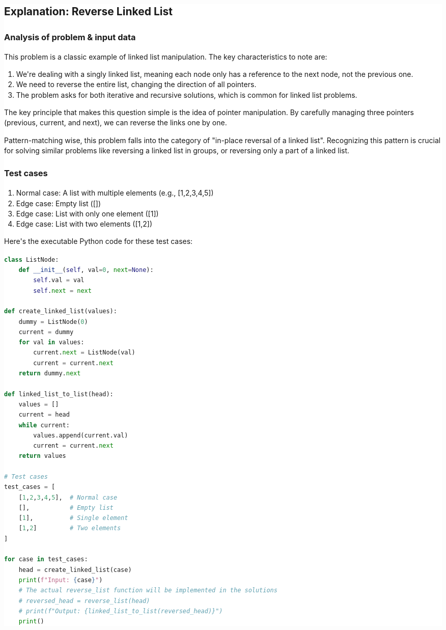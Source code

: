 ## Explanation: Reverse Linked List

### Analysis of problem & input data

This problem is a classic example of linked list manipulation. The key characteristics to note are:

1. We're dealing with a singly linked list, meaning each node only has a reference to the next node, not the previous one.
2. We need to reverse the entire list, changing the direction of all pointers.
3. The problem asks for both iterative and recursive solutions, which is common for linked list problems.

The key principle that makes this question simple is the idea of pointer manipulation. By carefully managing three pointers (previous, current, and next), we can reverse the links one by one.

Pattern-matching wise, this problem falls into the category of "in-place reversal of a linked list". Recognizing this pattern is crucial for solving similar problems like reversing a linked list in groups, or reversing only a part of a linked list.

### Test cases

1. Normal case: A list with multiple elements (e.g., [1,2,3,4,5])
2. Edge case: Empty list ([])
3. Edge case: List with only one element ([1])
4. Edge case: List with two elements ([1,2])

Here's the executable Python code for these test cases:

```python
class ListNode:
    def __init__(self, val=0, next=None):
        self.val = val
        self.next = next

def create_linked_list(values):
    dummy = ListNode(0)
    current = dummy
    for val in values:
        current.next = ListNode(val)
        current = current.next
    return dummy.next

def linked_list_to_list(head):
    values = []
    current = head
    while current:
        values.append(current.val)
        current = current.next
    return values

# Test cases
test_cases = [
    [1,2,3,4,5],  # Normal case
    [],           # Empty list
    [1],          # Single element
    [1,2]         # Two elements
]

for case in test_cases:
    head = create_linked_list(case)
    print(f"Input: {case}")
    # The actual reverse_list function will be implemented in the solutions
    # reversed_head = reverse_list(head)
    # print(f"Output: {linked_list_to_list(reversed_head)}")
    print()
```